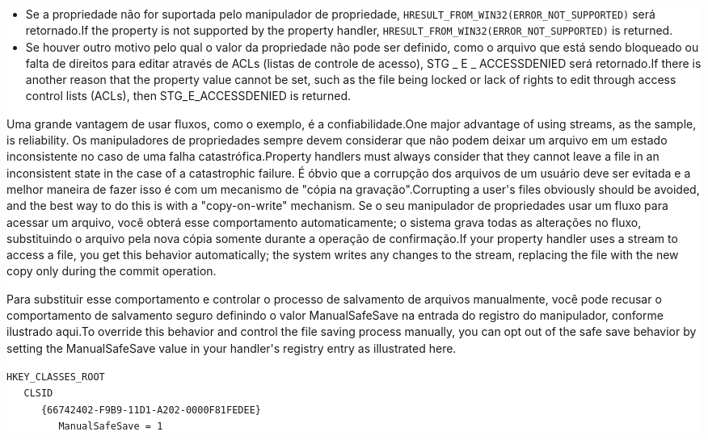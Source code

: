 -   <span data-ttu-id="8914d-264">Se a propriedade não for suportada pelo manipulador de propriedade, `HRESULT_FROM_WIN32(ERROR_NOT_SUPPORTED)` será retornado.</span><span class="sxs-lookup"><span data-stu-id="8914d-264">If the property is not supported by the property handler, `HRESULT_FROM_WIN32(ERROR_NOT_SUPPORTED)` is returned.</span></span>
-   <span data-ttu-id="8914d-265">Se houver outro motivo pelo qual o valor da propriedade não pode ser definido, como o arquivo que está sendo bloqueado ou falta de direitos para editar através de ACLs (listas de controle de acesso), STG \_ E \_ ACCESSDENIED será retornado.</span><span class="sxs-lookup"><span data-stu-id="8914d-265">If there is another reason that the property value cannot be set, such as the file being locked or lack of rights to edit through access control lists (ACLs), then STG\_E\_ACCESSDENIED is returned.</span></span>

<span data-ttu-id="8914d-266">Uma grande vantagem de usar fluxos, como o exemplo, é a confiabilidade.</span><span class="sxs-lookup"><span data-stu-id="8914d-266">One major advantage of using streams, as the sample, is reliability.</span></span> <span data-ttu-id="8914d-267">Os manipuladores de propriedades sempre devem considerar que não podem deixar um arquivo em um estado inconsistente no caso de uma falha catastrófica.</span><span class="sxs-lookup"><span data-stu-id="8914d-267">Property handlers must always consider that they cannot leave a file in an inconsistent state in the case of a catastrophic failure.</span></span> <span data-ttu-id="8914d-268">É óbvio que a corrupção dos arquivos de um usuário deve ser evitada e a melhor maneira de fazer isso é com um mecanismo de "cópia na gravação".</span><span class="sxs-lookup"><span data-stu-id="8914d-268">Corrupting a user's files obviously should be avoided, and the best way to do this is with a "copy-on-write" mechanism.</span></span> <span data-ttu-id="8914d-269">Se o seu manipulador de propriedades usar um fluxo para acessar um arquivo, você obterá esse comportamento automaticamente; o sistema grava todas as alterações no fluxo, substituindo o arquivo pela nova cópia somente durante a operação de confirmação.</span><span class="sxs-lookup"><span data-stu-id="8914d-269">If your property handler uses a stream to access a file, you get this behavior automatically; the system writes any changes to the stream, replacing the file with the new copy only during the commit operation.</span></span>

<span data-ttu-id="8914d-270">Para substituir esse comportamento e controlar o processo de salvamento de arquivos manualmente, você pode recusar o comportamento de salvamento seguro definindo o valor ManualSafeSave na entrada do registro do manipulador, conforme ilustrado aqui.</span><span class="sxs-lookup"><span data-stu-id="8914d-270">To override this behavior and control the file saving process manually, you can opt out of the safe save behavior by setting the ManualSafeSave value in your handler's registry entry as illustrated here.</span></span>

```
HKEY_CLASSES_ROOT
   CLSID
      {66742402-F9B9-11D1-A202-0000F81FEDEE}
         ManualSafeSave = 1
```
